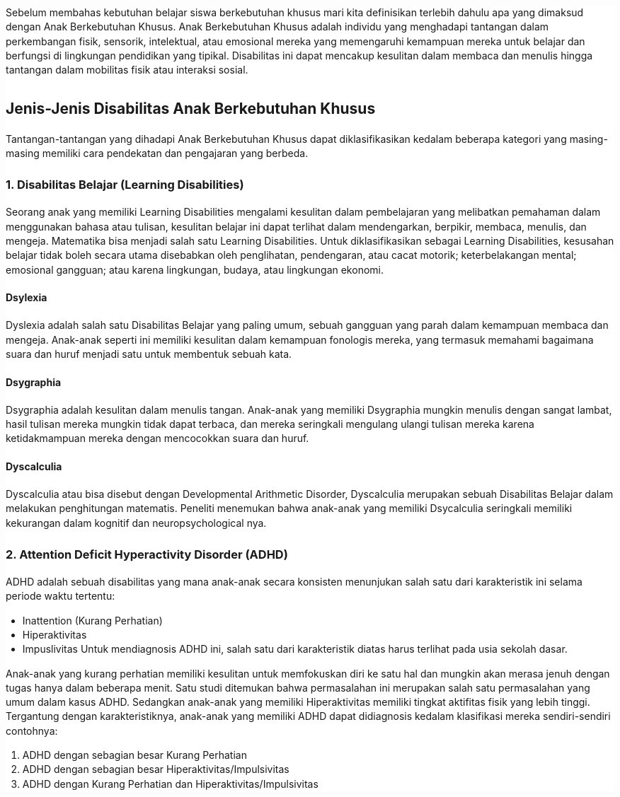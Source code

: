 Sebelum membahas kebutuhan belajar siswa berkebutuhan khusus mari kita definisikan terlebih dahulu apa yang dimaksud dengan Anak Berkebutuhan Khusus. Anak Berkebutuhan Khusus adalah individu yang menghadapi tantangan dalam perkembangan fisik, sensorik, intelektual, atau emosional mereka yang memengaruhi kemampuan mereka untuk belajar dan berfungsi di lingkungan pendidikan yang tipikal. Disabilitas ini dapat mencakup kesulitan dalam membaca dan menulis hingga tantangan dalam mobilitas fisik atau interaksi sosial.

## Jenis-Jenis Disabilitas Anak Berkebutuhan Khusus
Tantangan-tantangan yang dihadapi Anak Berkebutuhan Khusus dapat diklasifikasikan kedalam beberapa kategori yang masing-masing memiliki cara pendekatan dan pengajaran yang berbeda.

### 1. Disabilitas Belajar (Learning Disabilities)
Seorang anak yang memiliki Learning Disabilities mengalami kesulitan dalam pembelajaran yang melibatkan pemahaman dalam menggunakan bahasa atau tulisan, kesulitan belajar ini dapat terlihat dalam mendengarkan, berpikir, membaca, menulis, dan mengeja. Matematika bisa menjadi salah satu Learning Disabilities. Untuk diklasifikasikan sebagai Learning Disabilities, kesusahan belajar tidak boleh secara utama disebabkan oleh penglihatan, pendengaran, atau cacat motorik; keterbelakangan mental; emosional gangguan; atau karena lingkungan, budaya, atau lingkungan ekonomi.

#### Dsylexia
Dyslexia adalah salah satu Disabilitas Belajar yang paling umum, sebuah gangguan yang parah dalam kemampuan membaca dan mengeja. Anak-anak seperti ini memiliki kesulitan dalam kemampuan fonologis mereka, yang termasuk memahami bagaimana suara dan huruf menjadi satu untuk membentuk sebuah kata.

#### Dsygraphia
Dsygraphia adalah kesulitan dalam menulis tangan. Anak-anak yang memiliki Dsygraphia mungkin menulis dengan sangat lambat, hasil tulisan mereka mungkin tidak dapat terbaca, dan mereka seringkali mengulang ulangi tulisan mereka karena ketidakmampuan mereka dengan mencocokkan suara dan huruf.

#### Dyscalculia
Dyscalculia atau bisa disebut dengan Developmental Arithmetic Disorder, Dyscalculia merupakan sebuah Disabilitas Belajar dalam melakukan penghitungan matematis. Peneliti menemukan bahwa anak-anak yang memiliki Dsycalculia seringkali memiliki kekurangan dalam kognitif dan neuropsychological nya.

### 2. Attention Deficit Hyperactivity Disorder (ADHD)
ADHD adalah sebuah disabilitas yang mana anak-anak secara konsisten menunjukan salah satu dari karakteristik ini selama periode waktu tertentu:
- Inattention (Kurang Perhatian)
- Hiperaktivitas
- Impuslivitas
Untuk mendiagnosis ADHD ini, salah satu dari karakteristik diatas harus terlihat pada usia sekolah dasar.

Anak-anak yang kurang perhatian memiliki kesulitan untuk memfokuskan diri ke satu hal dan mungkin akan merasa jenuh dengan tugas hanya dalam beberapa menit. Satu studi ditemukan bahwa permasalahan ini merupakan salah satu permasalahan yang umum dalam kasus ADHD. Sedangkan anak-anak yang memiliki Hiperaktivitas memiliki tingkat aktifitas fisik yang lebih tinggi. Tergantung dengan karakteristiknya, anak-anak yang memiliki ADHD dapat didiagnosis kedalam klasifikasi mereka sendiri-sendiri contohnya:
1. ADHD dengan sebagian besar Kurang Perhatian
2. ADHD dengan sebagian besar Hiperaktivitas/Impulsivitas
3. ADHD dengan Kurang Perhatian dan Hiperaktivitas/Impulsivitas

